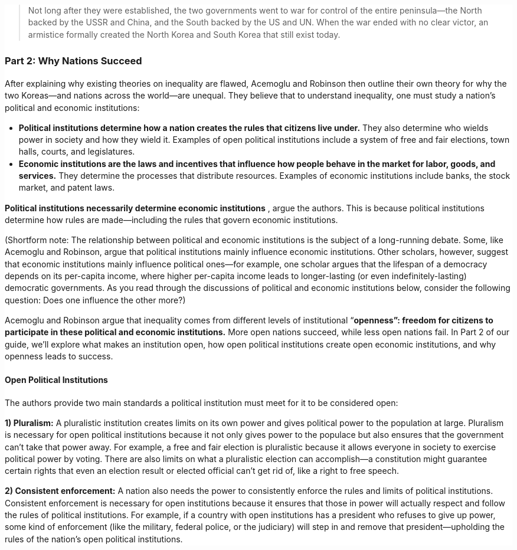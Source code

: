 > Not long after they were established, the two governments went to war for control of the entire peninsula—the North backed by the USSR and China, and the South backed by the US and UN. When the war ended with no clear victor, an armistice formally created the North Korea and South Korea that still exist today.

### Part 2: Why Nations Succeed

After explaining why existing theories on inequality are flawed, Acemoglu and Robinson then outline their own theory for why the two Koreas—and nations across the world—are unequal. They believe that to understand inequality, one must study a nation’s political and economic institutions:

  * **Political institutions determine how a nation creates the rules that citizens live under.** They also determine who wields power in society and how they wield it. Examples of open political institutions include a system of free and fair elections, town halls, courts, and legislatures. 
  * **Economic institutions are the laws and incentives that influence how people behave in the market for labor, goods, and services.** They determine the processes that distribute resources. Examples of economic institutions include banks, the stock market, and patent laws.



**Political institutions necessarily determine economic institutions** , argue the authors. This is because political institutions determine how rules are made—including the rules that govern economic institutions.

(Shortform note: The relationship between political and economic institutions is the subject of a long-running debate. Some, like Acemoglu and Robinson, argue that political institutions mainly influence economic institutions. Other scholars, however, suggest that economic institutions mainly influence political ones—for example, one scholar argues that the lifespan of a democracy depends on its per-capita income, where higher per-capita income leads to longer-lasting (or even indefinitely-lasting) democratic governments. As you read through the discussions of political and economic institutions below, consider the following question: Does one influence the other more?)

Acemoglu and Robinson argue that inequality comes from different levels of institutional “**openness”: freedom for citizens to participate in these political and economic institutions.** More open nations succeed, while less open nations fail. In Part 2 of our guide, we’ll explore what makes an institution open, how open political institutions create open economic institutions, and why openness leads to success.

#### Open Political Institutions

The authors provide two main standards a political institution must meet for it to be considered open:

**1) Pluralism:** A pluralistic institution creates limits on its own power and gives political power to the population at large. Pluralism is necessary for open political institutions because it not only gives power to the populace but also ensures that the government can’t take that power away. For example, a free and fair election is pluralistic because it allows everyone in society to exercise political power by voting. There are also limits on what a pluralistic election can accomplish—a constitution might guarantee certain rights that even an election result or elected official can’t get rid of, like a right to free speech.

**2) Consistent enforcement:** A nation also needs the power to consistently enforce the rules and limits of political institutions. Consistent enforcement is necessary for open institutions because it ensures that those in power will actually respect and follow the rules of political institutions. For example, if a country with open institutions has a president who refuses to give up power, some kind of enforcement (like the military, federal police, or the judiciary) will step in and remove that president—upholding the rules of the nation’s open political institutions.
